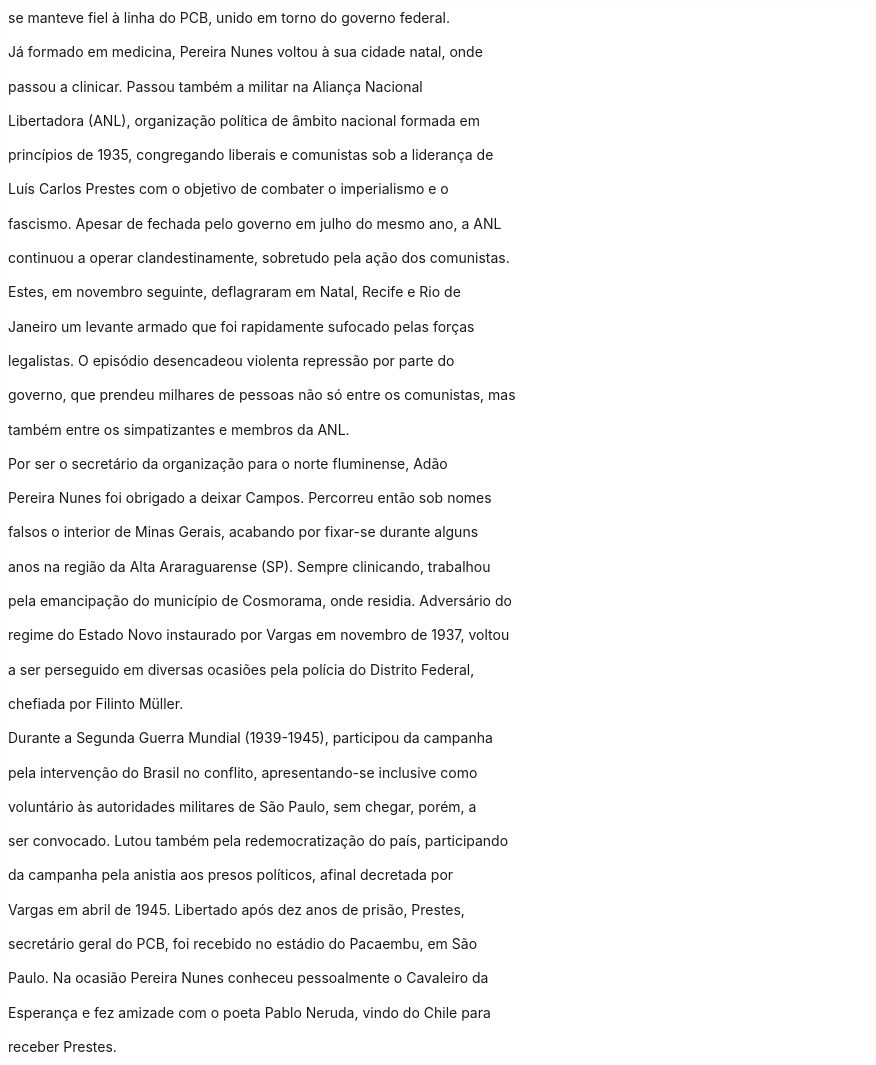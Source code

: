 se manteve fiel à linha do PCB, unido em torno do governo federal.



Já formado em medicina, Pereira Nunes voltou à sua cidade natal, onde

passou a clinicar. Passou também a militar na Aliança Nacional

Libertadora (ANL), organização política de âmbito nacional formada em

princípios de 1935, congregando liberais e comunistas sob a liderança de

Luís Carlos Prestes com o objetivo de combater o imperialismo e o

fascismo. Apesar de fechada pelo governo em julho do mesmo ano, a ANL

continuou a operar clandestinamente, sobretudo pela ação dos comunistas.

Estes, em novembro seguinte, deflagraram em Natal, Recife e Rio de

Janeiro um levante armado que foi rapidamente sufocado pelas forças

legalistas. O episódio desencadeou violenta repressão por parte do

governo, que prendeu milhares de pessoas não só entre os comunistas, mas

também entre os simpatizantes e membros da ANL.



Por ser o secretário da organização para o norte fluminense, Adão

Pereira Nunes foi obrigado a deixar Campos. Percorreu então sob nomes

falsos o interior de Minas Gerais, acabando por fixar-se durante alguns

anos na região da Alta Araraguarense (SP). Sempre clinicando, trabalhou

pela emancipação do município de Cosmorama, onde residia. Adversário do

regime do Estado Novo instaurado por Vargas em novembro de 1937, voltou

a ser perseguido em diversas ocasiões pela polícia do Distrito Federal,

chefiada por Filinto Müller.



Durante a Segunda Guerra Mundial (1939-1945), participou da campanha

pela intervenção do Brasil no conflito, apresentando-se inclusive como

voluntário às autoridades militares de São Paulo, sem chegar, porém, a

ser convocado. Lutou também pela redemocratização do país, participando

da campanha pela anistia aos presos políticos, afinal decretada por

Vargas em abril de 1945. Libertado após dez anos de prisão, Prestes,

secretário geral do PCB, foi recebido no estádio do Pacaembu, em São

Paulo. Na ocasião Pereira Nunes conheceu pessoalmente o Cavaleiro da

Esperança e fez amizade com o poeta Pablo Neruda, vindo do Chile para

receber Prestes.
